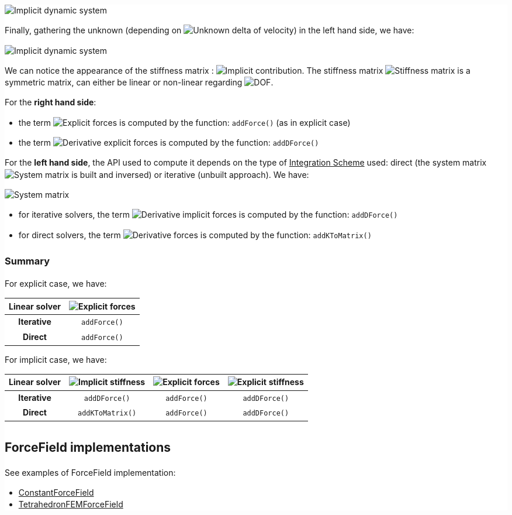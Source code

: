 <img class="latex" src="https://latex.codecogs.com/png.latex?\mathbf{M}\Delta%20v=dt\cdot%20\left(%20f(x(t)+dt\cdot%20\frac{\partial%20f}{\partial%20x}v(t)+dt\cdot%20\frac{\partial%20f}{\partial%20x}%20\Delta%20v%20\right)" title="Implicit dynamic system" />

Finally, gathering the unknown (depending on <img class="latex" src="https://latex.codecogs.com/png.latex?\Delta%20v" title="Unknown delta of velocity" />) in the left hand side, we have:

<img class="latex" src="https://latex.codecogs.com/png.latex?\left(%20\mathbf{M}-dt^2%20\cdot%20\frac{\partial%20f}{\partial%20x}%20\right)%20\Delta%20v=dt\cdot%20f(x(t)+dt^2\cdot%20\frac{\partial%20f}{\partial%20x}v(t)" title="Implicit dynamic system" />

We can notice the appearance of the stiffness matrix : <img class="latex" src="https://latex.codecogs.com/png.latex?\mathbf{K}_{ij}=\textstyle\frac{\partial%20f_i}{\partial%20x_j}" title="Implicit contribution" />. The stiffness matrix <img class="latex" src="https://latex.codecogs.com/png.latex?\mathbf{K}" title="Stiffness matrix" /> is a symmetric matrix, can either be linear or non-linear regarding <img class="latex" src="https://latex.codecogs.com/png.latex?x" title="DOF" />.


For the **right hand side**:

- the term <img class="latex" src="https://latex.codecogs.com/png.latex?dt\cdot%20f(x(t)" title="Explicit forces" /> is computed by the function: `addForce()` (as in explicit case)

- the term <img class="latex" src="https://latex.codecogs.com/png.latex?dt^2\cdot%20\frac{\partial%20f}{\partial%20x}v(t)" title="Derivative explicit forces" /> is computed by the function: `addDForce()`


For the **left hand side**, the API used to compute it depends on the type of [Integration Scheme](https://www.sofa-framework.org/community/doc/main-principles/system-resolution/integration-schemes/) used: direct (the system matrix <img class="latex" src="https://latex.codecogs.com/png.latex?\mathbf{A}" title="System matrix" /> is built and inversed) or iterative (unbuilt approach). We have:

<img class="latex" src="https://latex.codecogs.com/png.latex?\mathbf{A}=\left(%20M-dt^2%20\cdot%20\frac{\partial%20f}{\partial%20x}%20\right)" title="System matrix" />

- for iterative solvers, the term <img class="latex" src="https://latex.codecogs.com/png.latex?-dt^2%20\cdot%20\frac{\partial%20f}{\partial%20x}" title="Derivative implicit forces" /> is computed by the function: `addDForce()` 

- for direct solvers, the term <img class="latex" src="https://latex.codecogs.com/png.latex?dt^2\cdot%20\frac{\partial%20f}{\partial%20x}v(t)" title="Derivative forces" /> is computed by the function: `addKToMatrix()`



### Summary

For explicit case, we have:

| Linear solver | <img class="latex" src="https://latex.codecogs.com/png.latex?dt%20\cdot%20f(x(t))" title="Explicit forces" /> |
|:-------------:|:-------------------------------------------------------------------------------------------------------------:|
| **Iterative** |                                                 `addForce()`                                                  | 
|  **Direct**   |                                                 `addForce()`                                                  | 

For implicit case, we have:

| Linear solver | <img class="latex" src="https://latex.codecogs.com/png.latex?-dt^2%20\cdot%20\textstyle\frac{\partial%20f}{\partial%20x}\Delta%20v" title="Implicit stiffness" /> | <img class="latex" src="https://latex.codecogs.com/png.latex?dt%20\cdot%20f(x(t))" title="Explicit forces" /> | <img class="latex" src="https://latex.codecogs.com/png.latex?dt^2\textstyle\frac{\partial%20f}{\partial%20x}v(t)" title="Explicit stiffness" /> |
|:-------------:|:-----------------------------------------------------------------------------------------------------------------------------------------------------------------:|:-------------------------------------------------------------------------------------------------------------:|:-----------------------------------------------------------------------------------------------------------------------------------------------:|
| **Iterative** |                                                                           `addDForce()`                                                                           |                                                 `addForce()`                                                  |                                                                  `addDForce()`                                                                  |
|  **Direct**   |                                                                         `addKToMatrix()`                                                                          |                                                 `addForce()`                                                  |                                                                  `addDForce()`                                                                  |


ForceField implementations
--------------------------

See examples of ForceField implementation:

- [ConstantForceField](https://www.sofa-framework.org/community/doc/using-sofa/components/forcefield/constantforcefield/)
- [TetrahedronFEMForceField](https://www.sofa-framework.org/community/doc/using-sofa/components/forcefield/tetrahedronfemforcefield/)

